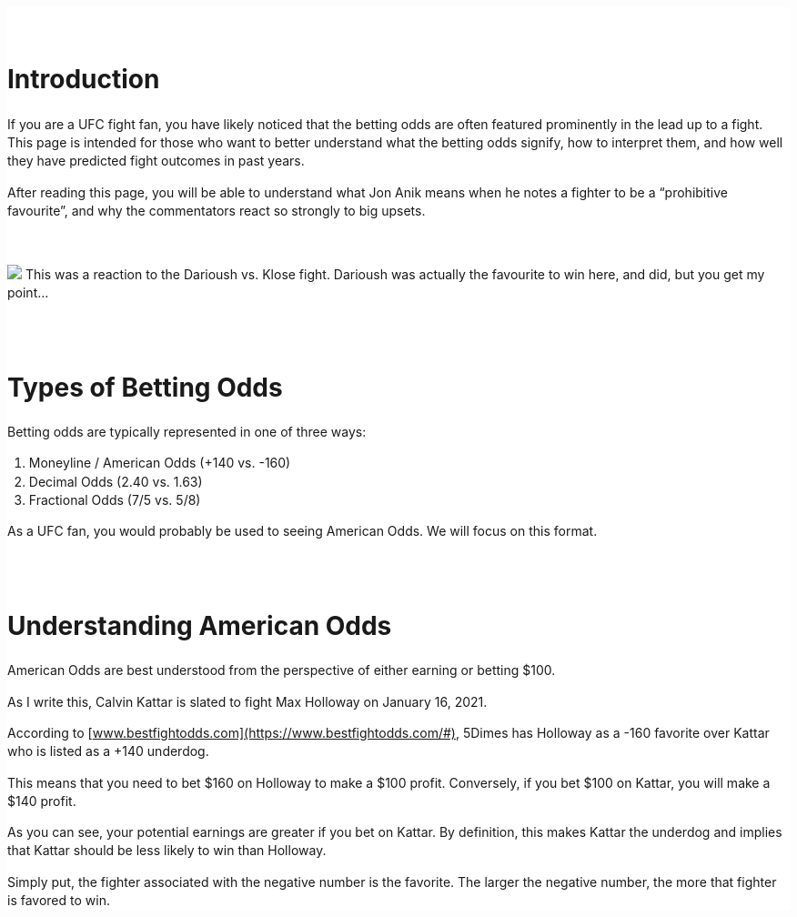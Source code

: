 <br>

Introduction
============

If you are a UFC fight fan, you have likely noticed that the betting
odds are often featured prominently in the lead up to a fight. This page
is intended for those who want to better understand what the betting
odds signify, how to interpret them, and how well they have predicted
fight outcomes in past years.

After reading this page, you will be able to understand what Jon Anik
means when he notes a fighter to be a “prohibitive favourite”, and why
the commentators react so strongly to big upsets.

<br>

![](/AttM/rmd_images/2021-01-18-understanding_fight_odds/rogananikdc_reaction.jpg)
This was a reaction to the Darioush vs. Klose fight. Darioush was
actually the favourite to win here, and did, but you get my point…

<br>

Types of Betting Odds
=====================

Betting odds are typically represented in one of three ways:  
1. Moneyline / American Odds (+140 vs. -160)  
2. Decimal Odds (2.40 vs. 1.63)  
3. Fractional Odds (7/5 vs. 5/8)

As a UFC fan, you would probably be used to seeing American Odds. We
will focus on this format.

<br>

Understanding American Odds
===========================

American Odds are best understood from the perspective of either earning
or betting $100.

As I write this, Calvin Kattar is slated to fight Max Holloway on
January 16, 2021.

According to [www.bestfightodds.com](https://www.bestfightodds.com/#),
5Dimes has Holloway as a -160 favorite over Kattar who is listed as a
+140 underdog.

This means that you need to bet $160 on Holloway to make a $100 profit.
Conversely, if you bet $100 on Kattar, you will make a $140 profit.

As you can see, your potential earnings are greater if you bet on
Kattar. By definition, this makes Kattar the underdog and implies that
Kattar should be less likely to win than Holloway.

Simply put, the fighter associated with the negative number is the
favorite. The larger the negative number, the more that fighter is
favored to win.
